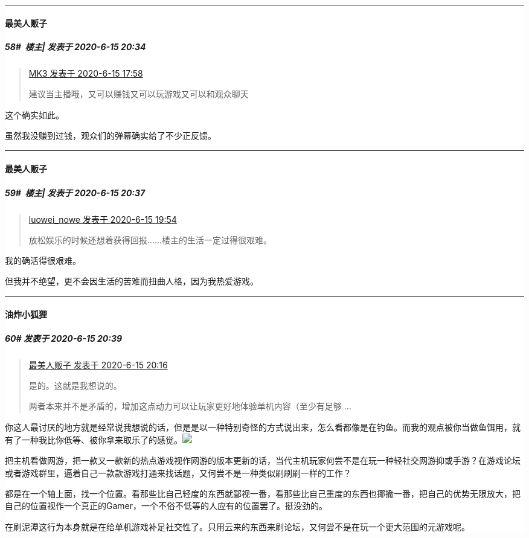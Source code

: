 -----

####  最美人贩子  
##### 58#         楼主| 发表于 2020-6-15 20:34



<blockquote><a href="httphttps://bbs.saraba1st.com/2b/forum.php?mod=redirect&amp;goto=findpost&amp;pid=47815516&amp;ptid=1941832" target="_blank">MK3 发表于 2020-6-15 17:58</a>

建议当主播哦，又可以赚钱又可以玩游戏又可以和观众聊天</blockquote>
这个确实如此。

虽然我没赚到过钱，观众们的弹幕确实给了不少正反馈。







-----

####  最美人贩子  
##### 59#         楼主| 发表于 2020-6-15 20:37



<blockquote><a href="httphttps://bbs.saraba1st.com/2b/forum.php?mod=redirect&amp;goto=findpost&amp;pid=47816938&amp;ptid=1941832" target="_blank">luowei_nowe 发表于 2020-6-15 19:54</a>

放松娱乐的时候还想着获得回报……楼主的生活一定过得很艰难。</blockquote>
我的确活得很艰难。

但我并不绝望，更不会因生活的苦难而扭曲人格，因为我热爱游戏。







-----

####  油炸小狐狸  
##### 60#       发表于 2020-6-15 20:39



<blockquote><a href="httphttps://bbs.saraba1st.com/2b/forum.php?mod=redirect&amp;goto=findpost&amp;pid=47817188&amp;ptid=1941832" target="_blank">最美人贩子 发表于 2020-6-15 20:16</a>

是的。这就是我想说的。

两者本来并不是矛盾的，增加这点动力可以让玩家更好地体验单机内容（至少有足够 ...</blockquote>
你这人最讨厌的地方就是经常说我想说的话，但是是以一种特别奇怪的方式说出来，怎么看都像是在钓鱼。而我的观点被你当做鱼饵用，就有了一种我比你低等、被你拿来取乐了的感觉。<img src="https://static.saraba1st.com/image/smiley/face2017/139.png" referrerpolicy="no-referrer">

把主机看做网游，把一款又一款新的热点游戏视作网游的版本更新的话，当代主机玩家何尝不是在玩一种轻社交网游抑或手游？在游戏论坛或者游戏群里，逼着自己一款款游戏打通来找话题，又何尝不是一种类似刷刷刷一样的工作？

都是在一个轴上面，找一个位置。看那些比自己轻度的东西就鄙视一番，看那些比自己重度的东西也揶揄一番，把自己的优势无限放大，把自己的位置视作一个真正的Gamer，一个不俗不低等的人应有的位置罢了。挺没劲的。

在刷泥潭这行为本身就是在给单机游戏补足社交性了。只用云来的东西来刷论坛，又何尝不是在玩一个更大范围的元游戏呢。
